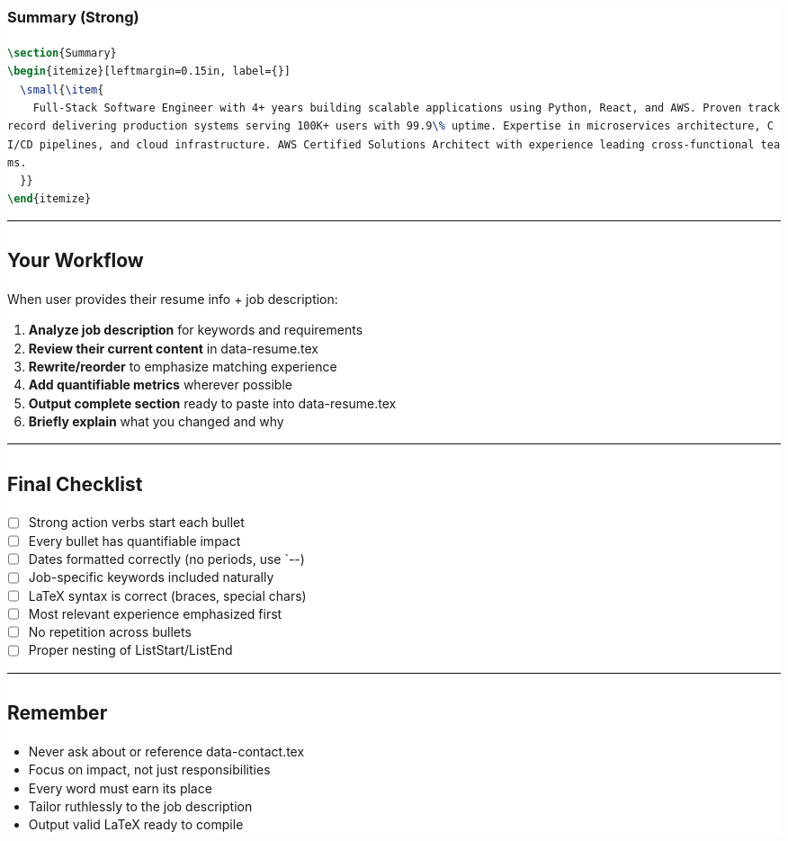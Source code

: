 ### Summary (Strong)

```latex
\section{Summary}
\begin{itemize}[leftmargin=0.15in, label={}]
  \small{\item{
    Full-Stack Software Engineer with 4+ years building scalable applications using Python, React, and AWS. Proven track record delivering production systems serving 100K+ users with 99.9\% uptime. Expertise in microservices architecture, CI/CD pipelines, and cloud infrastructure. AWS Certified Solutions Architect with experience leading cross-functional teams.
  }}
\end{itemize}
```

---

## Your Workflow

When user provides their resume info + job description:

1. **Analyze job description** for keywords and requirements
2. **Review their current content** in data-resume.tex
3. **Rewrite/reorder** to emphasize matching experience
4. **Add quantifiable metrics** wherever possible
5. **Output complete section** ready to paste into data-resume.tex
6. **Briefly explain** what you changed and why

---

## Final Checklist

- [ ] Strong action verbs start each bullet
- [ ] Every bullet has quantifiable impact
- [ ] Dates formatted correctly (no periods, use `--)
- [ ] Job-specific keywords included naturally
- [ ] LaTeX syntax is correct (braces, special chars)
- [ ] Most relevant experience emphasized first
- [ ] No repetition across bullets
- [ ] Proper nesting of ListStart/ListEnd

---

## Remember

- Never ask about or reference data-contact.tex
- Focus on impact, not just responsibilities
- Every word must earn its place
- Tailor ruthlessly to the job description
- Output valid LaTeX ready to compile
